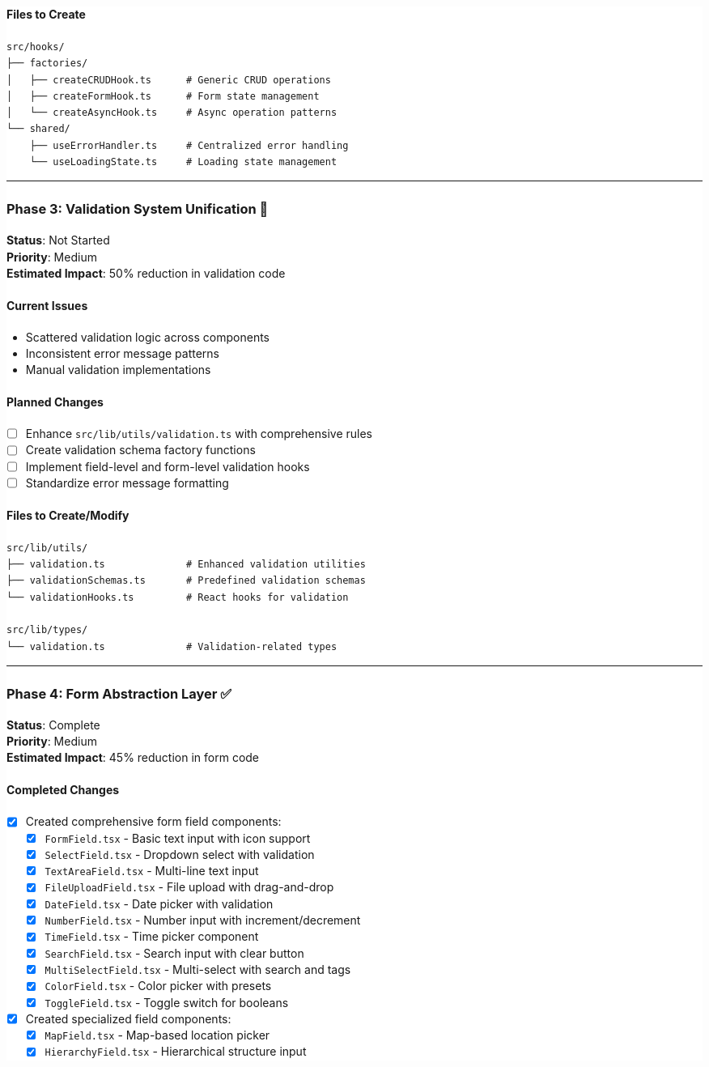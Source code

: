 #### Files to Create
```
src/hooks/
├── factories/
│   ├── createCRUDHook.ts      # Generic CRUD operations
│   ├── createFormHook.ts      # Form state management
│   └── createAsyncHook.ts     # Async operation patterns
└── shared/
    ├── useErrorHandler.ts     # Centralized error handling
    └── useLoadingState.ts     # Loading state management
```

---

### Phase 3: Validation System Unification 🔄
**Status**: Not Started  
**Priority**: Medium  
**Estimated Impact**: 50% reduction in validation code

#### Current Issues
- Scattered validation logic across components
- Inconsistent error message patterns
- Manual validation implementations

#### Planned Changes
- [ ] Enhance `src/lib/utils/validation.ts` with comprehensive rules
- [ ] Create validation schema factory functions
- [ ] Implement field-level and form-level validation hooks
- [ ] Standardize error message formatting

#### Files to Create/Modify
```
src/lib/utils/
├── validation.ts              # Enhanced validation utilities
├── validationSchemas.ts       # Predefined validation schemas
└── validationHooks.ts         # React hooks for validation

src/lib/types/
└── validation.ts              # Validation-related types
```

---

### Phase 4: Form Abstraction Layer ✅
**Status**: Complete  
**Priority**: Medium  
**Estimated Impact**: 45% reduction in form code

#### Completed Changes
- [x] Created comprehensive form field components:
  - [x] `FormField.tsx` - Basic text input with icon support
  - [x] `SelectField.tsx` - Dropdown select with validation
  - [x] `TextAreaField.tsx` - Multi-line text input
  - [x] `FileUploadField.tsx` - File upload with drag-and-drop
  - [x] `DateField.tsx` - Date picker with validation
  - [x] `NumberField.tsx` - Number input with increment/decrement
  - [x] `TimeField.tsx` - Time picker component
  - [x] `SearchField.tsx` - Search input with clear button
  - [x] `MultiSelectField.tsx` - Multi-select with search and tags
  - [x] `ColorField.tsx` - Color picker with presets
  - [x] `ToggleField.tsx` - Toggle switch for booleans
- [x] Created specialized field components:
  - [x] `MapField.tsx` - Map-based location picker
  - [x] `HierarchyField.tsx` - Hierarchical structure input